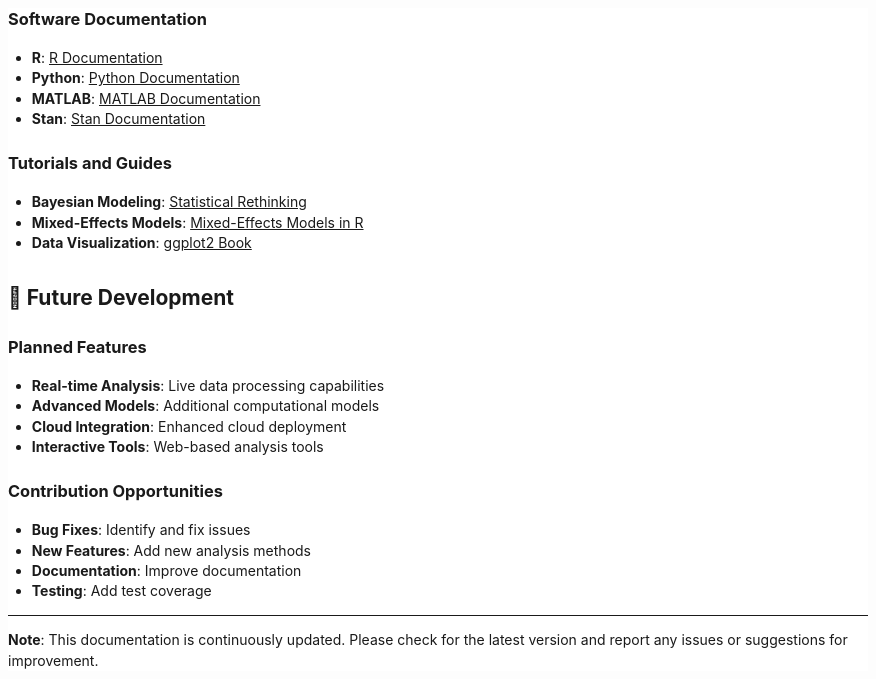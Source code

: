 ### Software Documentation
- **R**: [R Documentation](https://www.r-project.org/)
- **Python**: [Python Documentation](https://docs.python.org/)
- **MATLAB**: [MATLAB Documentation](https://www.mathworks.com/help/)
- **Stan**: [Stan Documentation](https://mc-stan.org/)

### Tutorials and Guides
- **Bayesian Modeling**: [Statistical Rethinking](https://xcelab.net/rm/statistical-rethinking/)
- **Mixed-Effects Models**: [Mixed-Effects Models in R](https://bbolker.github.io/mixedmodels-misc/)
- **Data Visualization**: [ggplot2 Book](https://ggplot2-book.org/)

## 🎯 Future Development

### Planned Features
- **Real-time Analysis**: Live data processing capabilities
- **Advanced Models**: Additional computational models
- **Cloud Integration**: Enhanced cloud deployment
- **Interactive Tools**: Web-based analysis tools

### Contribution Opportunities
- **Bug Fixes**: Identify and fix issues
- **New Features**: Add new analysis methods
- **Documentation**: Improve documentation
- **Testing**: Add test coverage

---

**Note**: This documentation is continuously updated. Please check for the latest version and report any issues or suggestions for improvement.